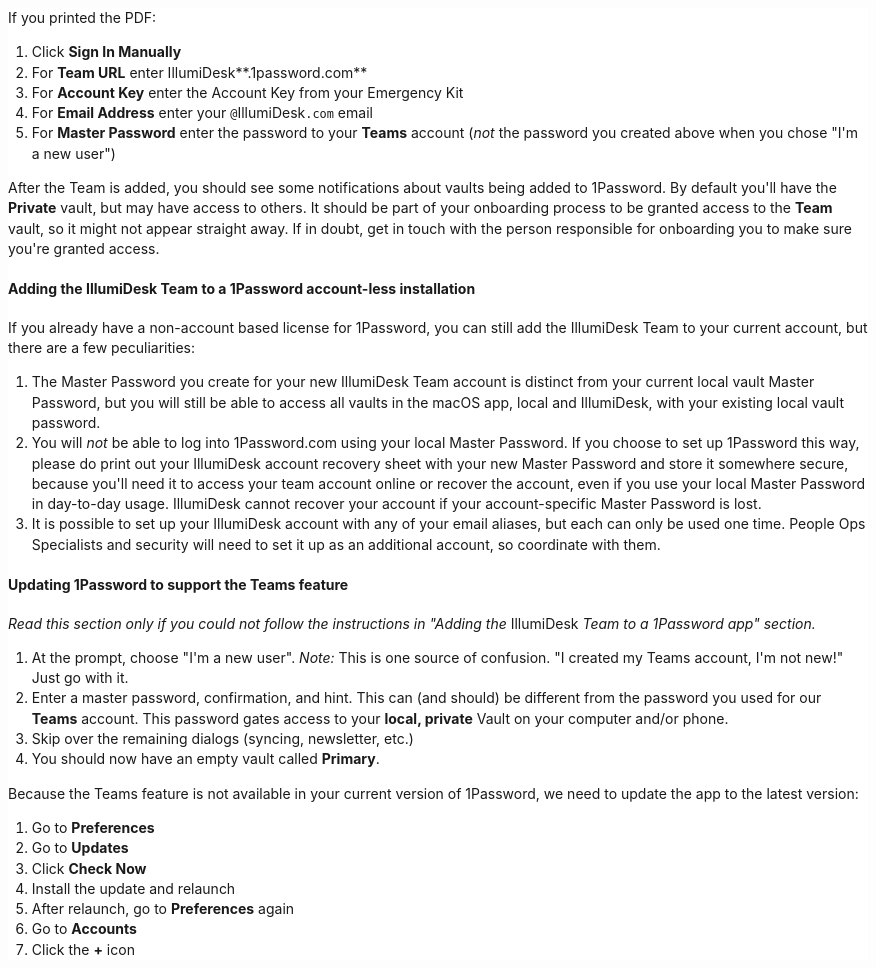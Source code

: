 If you printed the PDF:

1. Click **Sign In Manually**
2. For **Team URL** enter IllumiDesk**.1password.com**
3. For **Account Key** enter the Account Key from your Emergency Kit
4. For **Email Address** enter your `@`IllumiDesk`.com` email
5. For **Master Password** enter the password to your **Teams** account \(_not_ the password you created above when you chose "I'm a new user"\)

After the Team is added, you should see some notifications about vaults being added to 1Password. By default you'll have the **Private** vault, but may have access to others. It should be part of your onboarding process to be granted access to the **Team** vault, so it might not appear straight away. If in doubt, get in touch with the person responsible for onboarding you to make sure you're granted access.

#### Adding the IllumiDesk Team to a 1Password account-less installation <a id="adding-the-gitlab-team-to-a-1password-account-less-installation"></a>

If you already have a non-account based license for 1Password, you can still add the IllumiDesk Team to your current account, but there are a few peculiarities:

1. The Master Password you create for your new IllumiDesk Team account is distinct from your current local vault Master Password, but you will still be able to access all vaults in the macOS app, local and IllumiDesk, with your existing local vault password.
2. You will _not_ be able to log into 1Password.com using your local Master Password. If you choose to set up 1Password this way, please do print out your IllumiDesk account recovery sheet with your new Master Password and store it somewhere secure, because you'll need it to access your team account online or recover the account, even if you use your local Master Password in day-to-day usage. IllumiDesk cannot recover your account if your account-specific Master Password is lost.
3. It is possible to set up your IllumiDesk account with any of your email aliases, but each can only be used one time. People Ops Specialists and security will need to set it up as an additional account, so coordinate with them.

#### Updating 1Password to support the Teams feature <a id="updating-1password-to-support-the-teams-feature"></a>

_Read this section only if you could not follow the instructions in "Adding the_ IllumiDesk _Team to a 1Password app" section._

1. At the prompt, choose "I'm a new user". _Note:_ This is one source of confusion. "I created my Teams account, I'm not new!" Just go with it.
2. Enter a master password, confirmation, and hint. This can \(and should\) be different from the password you used for our **Teams** account. This password gates access to your **local, private** Vault on your computer and/or phone.
3. Skip over the remaining dialogs \(syncing, newsletter, etc.\)
4. You should now have an empty vault called **Primary**.

Because the Teams feature is not available in your current version of 1Password, we need to update the app to the latest version:

1. Go to **Preferences**
2. Go to **Updates**
3. Click **Check Now**
4. Install the update and relaunch
5. After relaunch, go to **Preferences** again
6. Go to **Accounts**
7. Click the **+** icon
